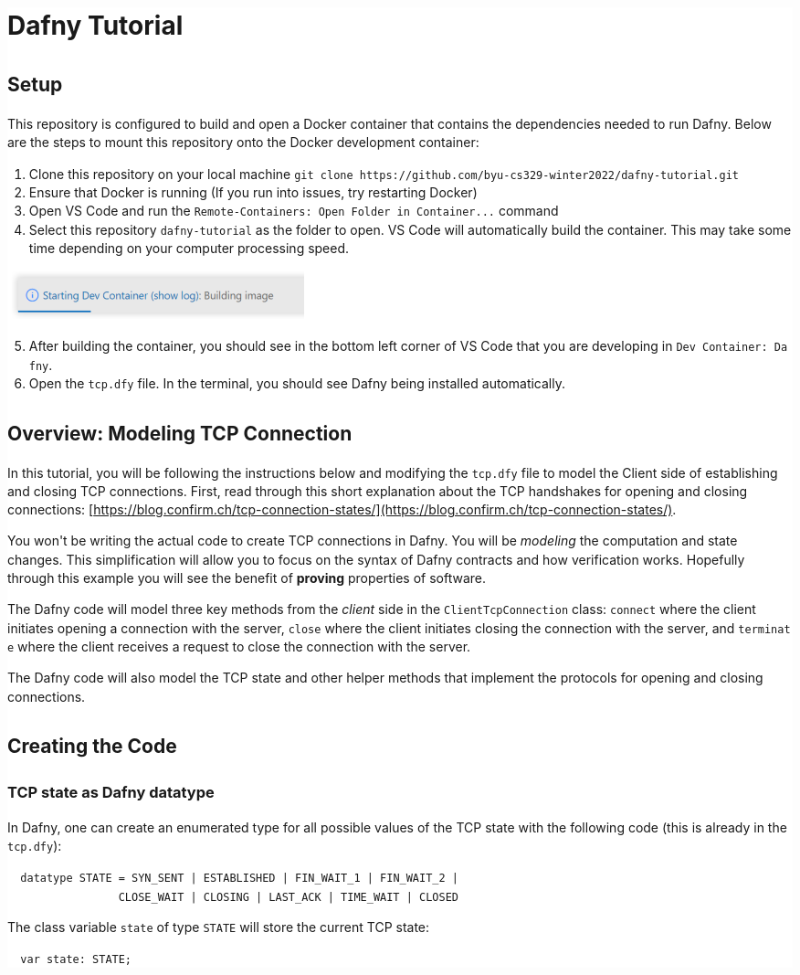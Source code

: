 # Dafny Tutorial

## Setup

This repository is configured to build and open a Docker container that contains the dependencies needed to run Dafny.
Below are the steps to mount this repository onto the Docker development container:
1. Clone this repository on your local machine `git clone https://github.com/byu-cs329-winter2022/dafny-tutorial.git`
2. Ensure that Docker is running (If you run into issues, try restarting Docker)
3. Open VS Code and run the `Remote-Containers: Open Folder in Container...` command
4. Select this repository `dafny-tutorial` as the folder to open. VS Code will automatically build the container. This may take some time depending on your computer processing speed.

![loading container](img/docker-image-initial-build.png)

5. After building the container, you should see in the bottom left corner of VS Code that you are developing in `Dev Container: Dafny`.
6. Open the `tcp.dfy` file. In the terminal, you should see Dafny being installed automatically.

## Overview: Modeling TCP Connection

In this tutorial, you will be following the instructions below and modifying the `tcp.dfy` file to model the Client side of establishing and closing TCP connections.
First, read through this short explanation about the TCP handshakes for opening and closing connections: [https://blog.confirm.ch/tcp-connection-states/](https://blog.confirm.ch/tcp-connection-states/).

You won't be writing the actual code to create TCP connections in Dafny. You will be _modeling_ the computation and state changes. This simplification will allow you to focus on the syntax of Dafny contracts and how verification works. Hopefully through this example you will see the benefit of **proving** properties of software.

The Dafny code will model three key methods from the _client_ side in the `ClientTcpConnection` class: `connect` where the client initiates opening a connection with the server, `close` where the client initiates closing the connection with the server, and `terminate` where the client receives a request to close the connection with the server.

The Dafny code will also model the TCP state and other helper methods that implement the protocols for opening and closing connections.

## Creating the Code

### TCP state as Dafny datatype

In Dafny, one can create an enumerated type for all possible values of the TCP state with the following code (this is already in the `tcp.dfy`):
```dafny
  datatype STATE = SYN_SENT | ESTABLISHED | FIN_WAIT_1 | FIN_WAIT_2 |
                 CLOSE_WAIT | CLOSING | LAST_ACK | TIME_WAIT | CLOSED
```
The class variable `state` of type `STATE` will store the current TCP state:
```dafny
  var state: STATE;
```
